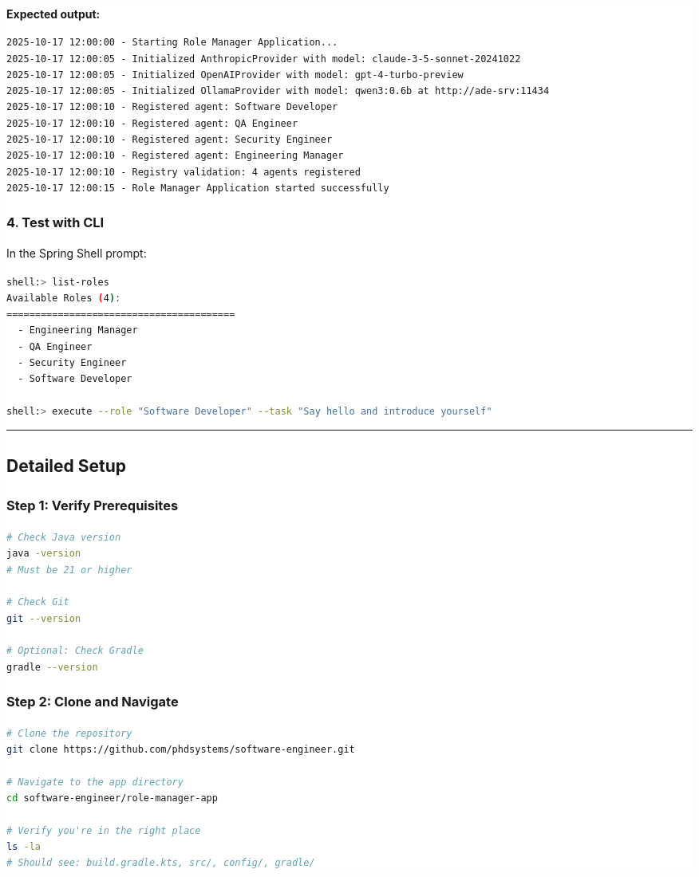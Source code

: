 **Expected output:**

```
2025-10-17 12:00:00 - Starting Role Manager Application...
2025-10-17 12:00:05 - Initialized AnthropicProvider with model: claude-3-5-sonnet-20241022
2025-10-17 12:00:05 - Initialized OpenAIProvider with model: gpt-4-turbo-preview
2025-10-17 12:00:05 - Initialized OllamaProvider with model: qwen3:0.6b at http://ade-srv:11434
2025-10-17 12:00:10 - Registered agent: Software Developer
2025-10-17 12:00:10 - Registered agent: QA Engineer
2025-10-17 12:00:10 - Registered agent: Security Engineer
2025-10-17 12:00:10 - Registered agent: Engineering Manager
2025-10-17 12:00:10 - Registry validation: 4 agents registered
2025-10-17 12:00:15 - Role Manager Application started successfully
```

### 4. Test with CLI

In the Spring Shell prompt:

```bash
shell:> list-roles
Available Roles (4):
========================================
  - Engineering Manager
  - QA Engineer
  - Security Engineer
  - Software Developer

shell:> execute --role "Software Developer" --task "Say hello and introduce yourself"
```

---

## Detailed Setup

### Step 1: Verify Prerequisites

```bash
# Check Java version
java -version
# Must be 21 or higher

# Check Git
git --version

# Optional: Check Gradle
gradle --version
```

### Step 2: Clone and Navigate

```bash
# Clone the repository
git clone https://github.com/phdsystems/software-engineer.git

# Navigate to the app directory
cd software-engineer/role-manager-app

# Verify you're in the right place
ls -la
# Should see: build.gradle.kts, src/, config/, gradle/
```
